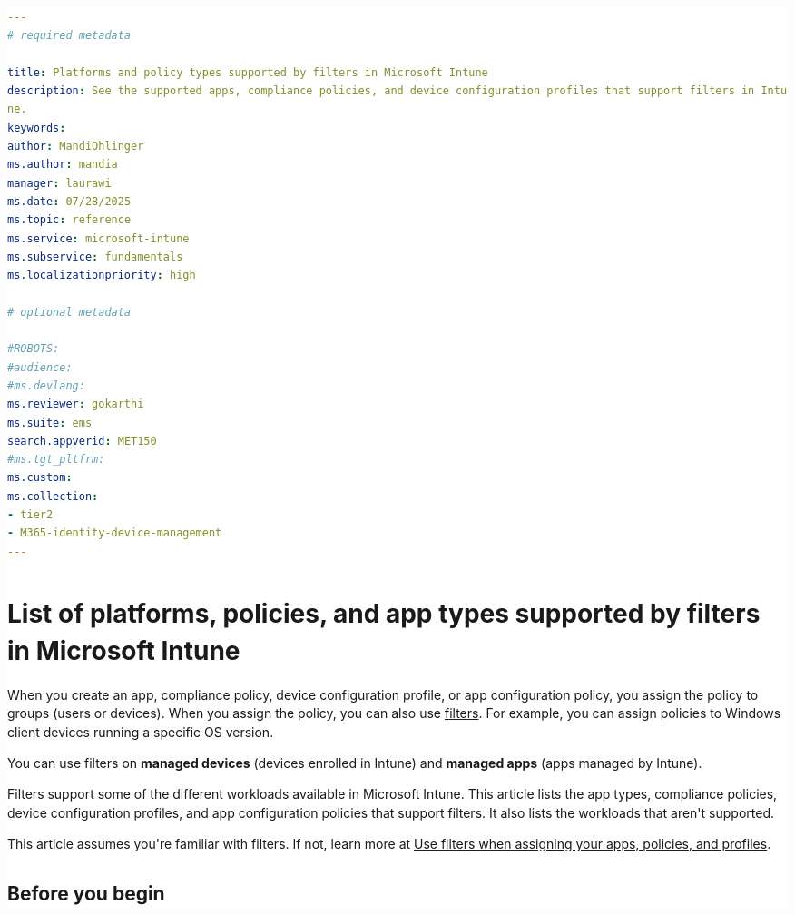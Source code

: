 ```yaml
---
# required metadata

title: Platforms and policy types supported by filters in Microsoft Intune
description: See the supported apps, compliance policies, and device configuration profiles that support filters in Intune.
keywords:
author: MandiOhlinger
ms.author: mandia
manager: laurawi
ms.date: 07/28/2025
ms.topic: reference
ms.service: microsoft-intune
ms.subservice: fundamentals
ms.localizationpriority: high

# optional metadata

#ROBOTS:
#audience:
#ms.devlang:
ms.reviewer: gokarthi
ms.suite: ems
search.appverid: MET150
#ms.tgt_pltfrm:
ms.custom:
ms.collection:
- tier2
- M365-identity-device-management
---
```


# List of platforms, policies, and app types supported by filters in Microsoft Intune

When you create an app, compliance policy, device configuration profile, or app configuration policy, you assign the policy to groups (users or devices). When you assign the policy, you can also use [filters](filters.md). For example, you can assign policies to Windows client devices running a specific OS version.

You can use filters on **managed devices** (devices enrolled in Intune) and **managed apps** (apps managed by Intune).

Filters support some of the different workloads available in Microsoft Intune. This article lists the app types, compliance policies, device configuration profiles, and app configuration policies that support filters. It also lists the workloads that aren't supported.

This article assumes you're familiar with filters. If not, learn more at [Use filters when assigning your apps, policies, and profiles](filters.md).

## Before you begin
